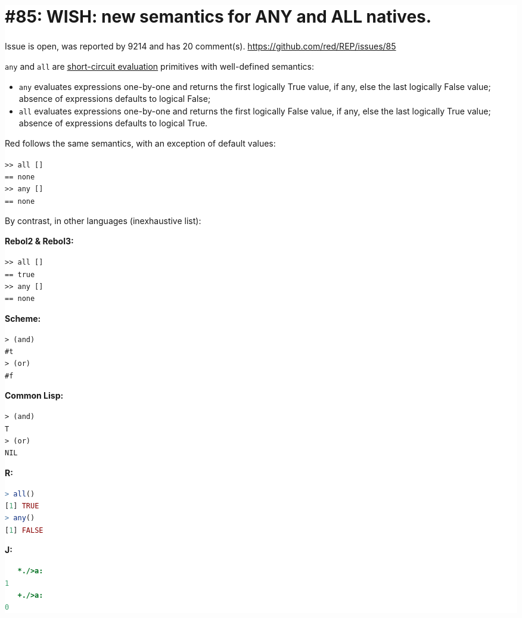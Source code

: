 
#85: WISH: new semantics for ANY and ALL natives.
================================================================================
Issue is open, was reported by 9214 and has 20 comment(s).
<https://github.com/red/REP/issues/85>

`any` and `all` are [short-circuit evaluation](https://en.wikipedia.org/wiki/Short-circuit_evaluation) primitives with well-defined semantics:

* `any` evaluates expressions one-by-one and returns the first logically True value, if any, else the last logically False value; absence of expressions defaults to logical False;
* `all` evaluates expressions one-by-one and returns the first logically False value, if any, else the last logically True value; absence of expressions defaults to logical True.

Red follows the same semantics, with an exception of default values:

```red
>> all []
== none
>> any []
== none
```

By contrast, in other languages (inexhaustive list):

**Rebol2 & Rebol3:**
```rebol
>> all []
== true
>> any []
== none
```

**Scheme:**
```racket
> (and)
#t
> (or)
#f  
```

**Common Lisp:**
```common-lisp
> (and)
T
> (or)
NIL
```

**R:**
```r
> all()
[1] TRUE
> any()
[1] FALSE
```

**J:**
```j
   *./>a:
1
   +./>a:
0
```
